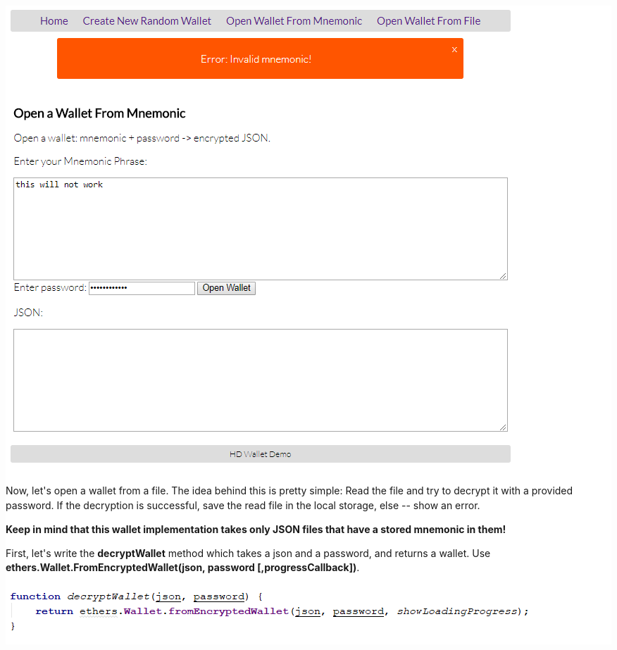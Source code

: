 ![](/assets/exercises-client-side-wallets-ethersjs-03.png)

Now, let's open a wallet from a file. The idea behind this is pretty
simple: Read the file and try to decrypt it with a provided password. If
the decryption is successful, save the read file in the local storage,
else -- show an error.

**Keep in mind that this wallet implementation takes only JSON files
that have a stored mnemonic in them!**

First, let's write the **decryptWallet** method which takes a json and a
password, and returns a wallet. Use
**ethers.Wallet.FromEncryptedWallet(json, password
\[,progressCallback\])**.

![](/assets/exercises-client-side-wallets-ethersjs-04.png)
